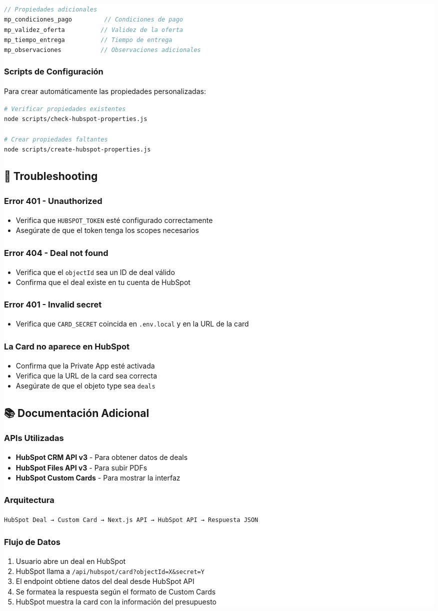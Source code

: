 ```javascript
// Propiedades adicionales
mp_condiciones_pago         // Condiciones de pago
mp_validez_oferta          // Validez de la oferta
mp_tiempo_entrega          // Tiempo de entrega
mp_observaciones           // Observaciones adicionales
```

### Scripts de Configuración

Para crear automáticamente las propiedades personalizadas:

```bash
# Verificar propiedades existentes
node scripts/check-hubspot-properties.js

# Crear propiedades faltantes
node scripts/create-hubspot-properties.js
```

## 🚨 Troubleshooting

### Error 401 - Unauthorized
- Verifica que `HUBSPOT_TOKEN` esté configurado correctamente
- Asegúrate de que el token tenga los scopes necesarios

### Error 404 - Deal not found
- Verifica que el `objectId` sea un ID de deal válido
- Confirma que el deal existe en tu cuenta de HubSpot

### Error 401 - Invalid secret
- Verifica que `CARD_SECRET` coincida en `.env.local` y en la URL de la card

### La Card no aparece en HubSpot
- Confirma que la Private App esté activada
- Verifica que la URL de la card sea correcta
- Asegúrate de que el objeto type sea `deals`

## 📚 Documentación Adicional

### APIs Utilizadas
- **HubSpot CRM API v3** - Para obtener datos de deals
- **HubSpot Files API v3** - Para subir PDFs
- **HubSpot Custom Cards** - Para mostrar la interfaz

### Arquitectura
```
HubSpot Deal → Custom Card → Next.js API → HubSpot API → Respuesta JSON
```

### Flujo de Datos
1. Usuario abre un deal en HubSpot
2. HubSpot llama a `/api/hubspot/card?objectId=X&secret=Y`
3. El endpoint obtiene datos del deal desde HubSpot API
4. Se formatea la respuesta según el formato de Custom Cards
5. HubSpot muestra la card con la información del presupuesto
